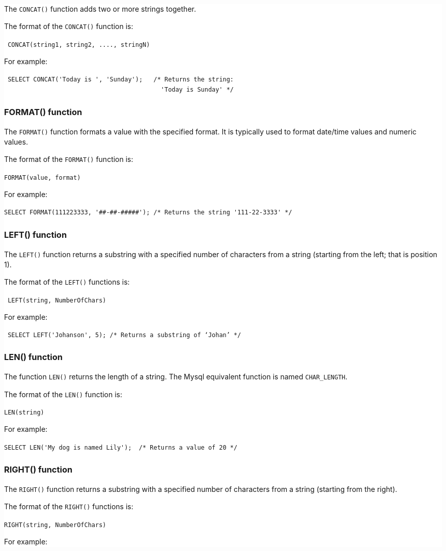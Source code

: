 The `CONCAT()` function adds two or more strings together.

The format of the `CONCAT()` function is:

     CONCAT(string1, string2, ...., stringN)

For example:

     SELECT CONCAT('Today is ', 'Sunday');   /* Returns the string:
                                               'Today is Sunday' */

### FORMAT() function

The `FORMAT()` function formats a value with the specified format. It is typically used to format date/time values and numeric values.

The format of the `FORMAT()` function is:

    FORMAT(value, format)

For example:

    SELECT FORMAT(111223333, '##-##-#####'); /* Returns the string '111-22-3333' */

### LEFT() function

The `LEFT()` function returns a substring with a specified number of characters from a string (starting from the left; that is position 1).

The format of the `LEFT()` functions is:

     LEFT(string, NumberOfChars)

For example:

     SELECT LEFT('Johanson', 5); /* Returns a substring of ‘Johan’ */

### LEN() function

The function `LEN()` returns the length of a string. The Mysql equivalent function is named `CHAR_LENGTH`.

The format of the `LEN()` function is:

    LEN(string)

For example:

    SELECT LEN('My dog is named Lily');  /* Returns a value of 20 */

### RIGHT() function

The `RIGHT()` function returns a substring with a specified number of characters from a string (starting from the right).

The format of the `RIGHT()` functions is:

    RIGHT(string, NumberOfChars)

For example:
